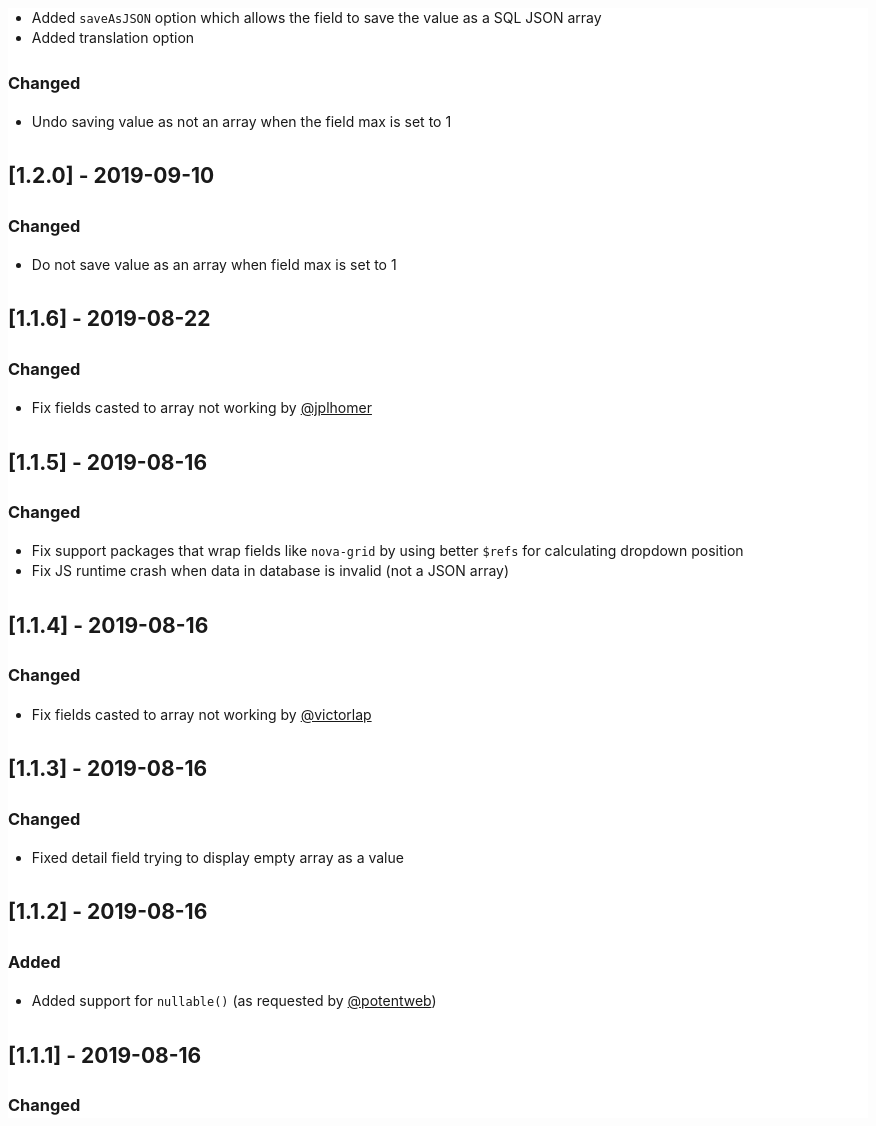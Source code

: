 - Added `saveAsJSON` option which allows the field to save the value as a SQL JSON array
- Added translation option

### Changed

- Undo saving value as not an array when the field max is set to 1

## [1.2.0] - 2019-09-10

### Changed

- Do not save value as an array when field max is set to 1

## [1.1.6] - 2019-08-22

### Changed

- Fix fields casted to array not working by [@jplhomer](https://github.com/jplhomer)

## [1.1.5] - 2019-08-16

### Changed

- Fix support packages that wrap fields like `nova-grid` by using better `$refs` for calculating dropdown position
- Fix JS runtime crash when data in database is invalid (not a JSON array)

## [1.1.4] - 2019-08-16

### Changed

- Fix fields casted to array not working by [@victorlap](https://github.com/victorlap)

## [1.1.3] - 2019-08-16

### Changed

- Fixed detail field trying to display empty array as a value

## [1.1.2] - 2019-08-16

### Added

- Added support for `nullable()` (as requested by [@potentweb](https://github.com/potentweb))

## [1.1.1] - 2019-08-16

### Changed
